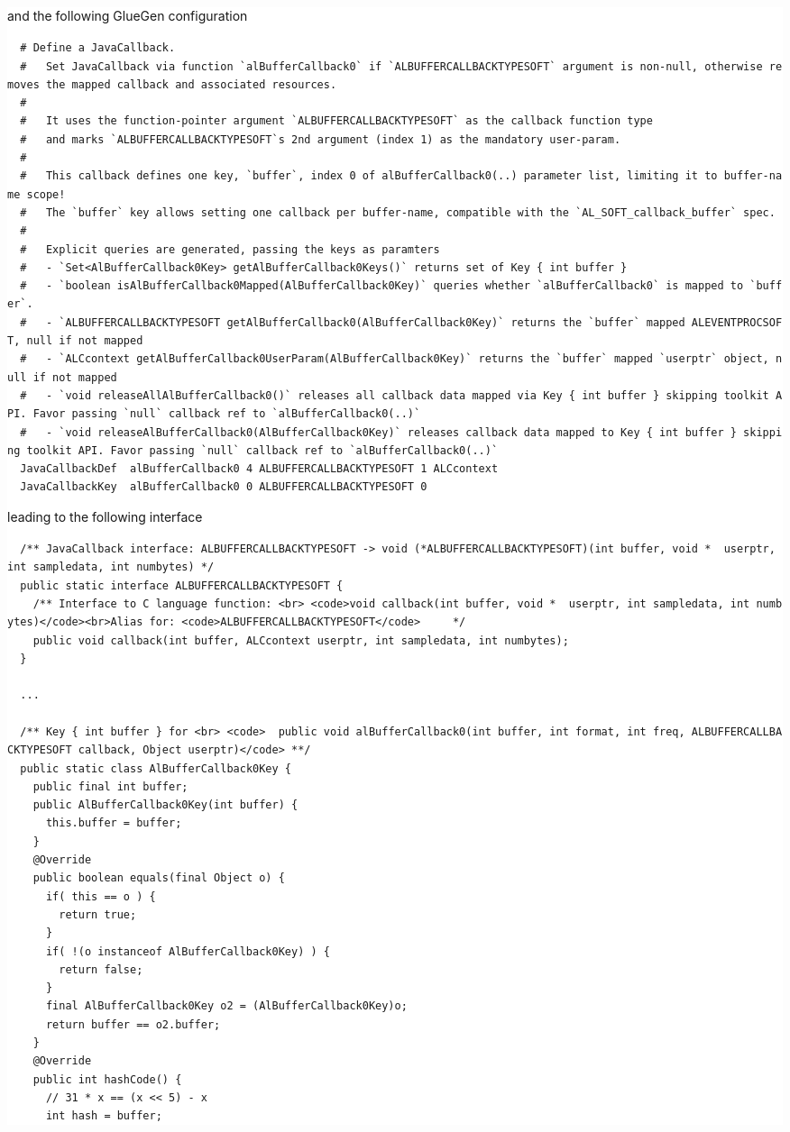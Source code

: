 and the following GlueGen configuration
```
  # Define a JavaCallback.
  #   Set JavaCallback via function `alBufferCallback0` if `ALBUFFERCALLBACKTYPESOFT` argument is non-null, otherwise removes the mapped callback and associated resources.
  #
  #   It uses the function-pointer argument `ALBUFFERCALLBACKTYPESOFT` as the callback function type
  #   and marks `ALBUFFERCALLBACKTYPESOFT`s 2nd argument (index 1) as the mandatory user-param.
  #
  #   This callback defines one key, `buffer`, index 0 of alBufferCallback0(..) parameter list, limiting it to buffer-name scope!
  #   The `buffer` key allows setting one callback per buffer-name, compatible with the `AL_SOFT_callback_buffer` spec.
  #
  #   Explicit queries are generated, passing the keys as paramters
  #   - `Set<AlBufferCallback0Key> getAlBufferCallback0Keys()` returns set of Key { int buffer }
  #   - `boolean isAlBufferCallback0Mapped(AlBufferCallback0Key)` queries whether `alBufferCallback0` is mapped to `buffer`.
  #   - `ALBUFFERCALLBACKTYPESOFT getAlBufferCallback0(AlBufferCallback0Key)` returns the `buffer` mapped ALEVENTPROCSOFT, null if not mapped
  #   - `ALCcontext getAlBufferCallback0UserParam(AlBufferCallback0Key)` returns the `buffer` mapped `userptr` object, null if not mapped
  #   - `void releaseAllAlBufferCallback0()` releases all callback data mapped via Key { int buffer } skipping toolkit API. Favor passing `null` callback ref to `alBufferCallback0(..)`
  #   - `void releaseAlBufferCallback0(AlBufferCallback0Key)` releases callback data mapped to Key { int buffer } skipping toolkit API. Favor passing `null` callback ref to `alBufferCallback0(..)`
  JavaCallbackDef  alBufferCallback0 4 ALBUFFERCALLBACKTYPESOFT 1 ALCcontext
  JavaCallbackKey  alBufferCallback0 0 ALBUFFERCALLBACKTYPESOFT 0
```

leading to the following interface
```
  /** JavaCallback interface: ALBUFFERCALLBACKTYPESOFT -> void (*ALBUFFERCALLBACKTYPESOFT)(int buffer, void *  userptr, int sampledata, int numbytes) */
  public static interface ALBUFFERCALLBACKTYPESOFT {
    /** Interface to C language function: <br> <code>void callback(int buffer, void *  userptr, int sampledata, int numbytes)</code><br>Alias for: <code>ALBUFFERCALLBACKTYPESOFT</code>     */
    public void callback(int buffer, ALCcontext userptr, int sampledata, int numbytes);
  }

  ...

  /** Key { int buffer } for <br> <code>  public void alBufferCallback0(int buffer, int format, int freq, ALBUFFERCALLBACKTYPESOFT callback, Object userptr)</code> **/
  public static class AlBufferCallback0Key {
    public final int buffer;
    public AlBufferCallback0Key(int buffer) {
      this.buffer = buffer;
    }
    @Override
    public boolean equals(final Object o) {
      if( this == o ) {
        return true;
      }
      if( !(o instanceof AlBufferCallback0Key) ) {
        return false;
      }
      final AlBufferCallback0Key o2 = (AlBufferCallback0Key)o;
      return buffer == o2.buffer;
    }
    @Override
    public int hashCode() {
      // 31 * x == (x << 5) - x
      int hash = buffer;
```